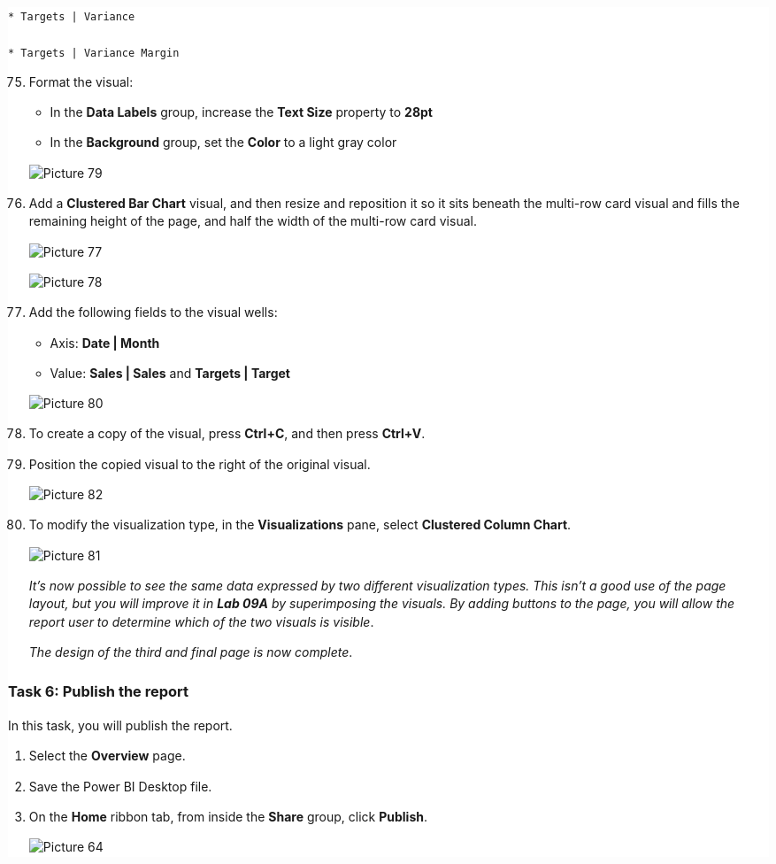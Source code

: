 	* Targets | Variance

	* Targets | Variance Margin

75. Format the visual:

	* In the **Data Labels** group, increase the **Text Size** property to **28pt**

	* In the **Background** group, set the **Color** to a light gray color

	![Picture 79](Linked_image_Files/PowerBI_Lab08A_image51.png)

76. Add a **Clustered Bar Chart** visual, and then resize and reposition it so it sits beneath the multi-row card visual and fills the remaining height of the page, and half the width of the multi-row card visual.

	![Picture 77](Linked_image_Files/PowerBI_Lab08A_image52.png)

	![Picture 78](Linked_image_Files/PowerBI_Lab08A_image53.png)

77. Add the following fields to the visual wells:

	* Axis: **Date | Month**

	* Value: **Sales | Sales** and **Targets | Target**

	![Picture 80](Linked_image_Files/PowerBI_Lab08A_image54.png)

78. To create a copy of the visual, press **Ctrl+C**, and then press **Ctrl+V**.

79. Position the copied visual to the right of the original visual.

	![Picture 82](Linked_image_Files/PowerBI_Lab08A_image55.png)

80. To modify the visualization type, in the **Visualizations** pane, select **Clustered Column Chart**.

	![Picture 81](Linked_image_Files/PowerBI_Lab08A_image56.png)

	*It’s now possible to see the same data expressed by two different visualization types. This isn’t a good use of the page layout, but you will improve it in **Lab 09A** by superimposing the visuals. By adding buttons to the page, you will allow the report user to determine which of the two visuals is visible*.

	*The design of the third and final page is now complete*.

### Task 6: Publish the report

In this task, you will publish the report.

1. Select the **Overview** page.

82. Save the Power BI Desktop file.

83. On the **Home** ribbon tab, from inside the **Share** group, click **Publish**.

	![Picture 64](Linked_image_Files/PowerBI_Lab08A_image57.png)
